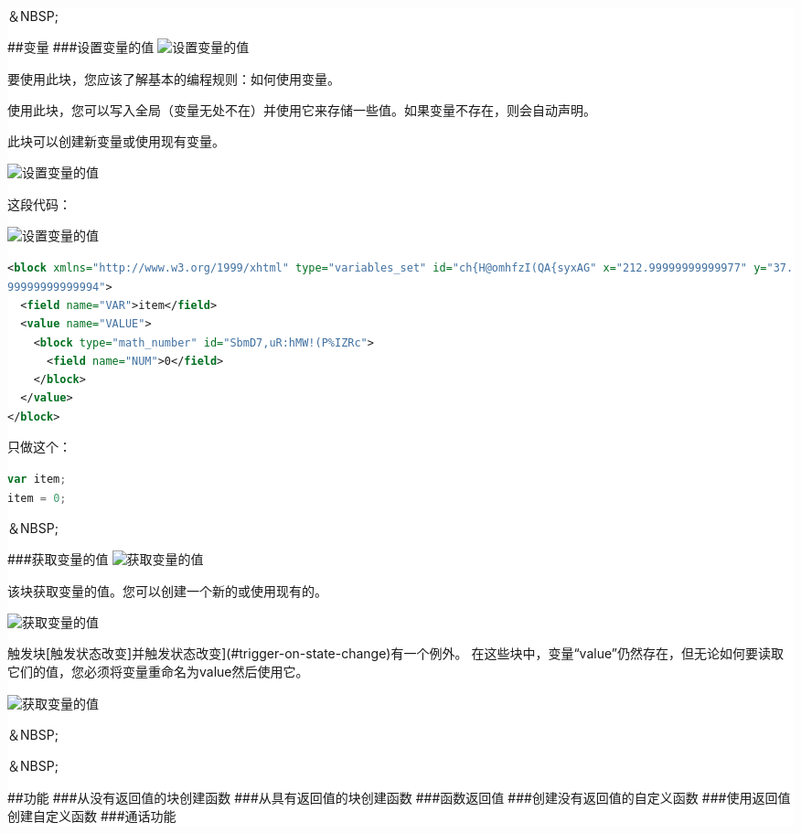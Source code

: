 ＆NBSP;

##变量
###设置变量的值
![设置变量的值](zh-cn/adapterref/iobroker.javascript/../../../de/adapterref/iobroker.javascript/img/variables_set_en.png)

要使用此块，您应该了解基本的编程规则：如何使用变量。

使用此块，您可以写入全局（变量无处不在）并使用它来存储一些值。如果变量不存在，则会自动声明。

此块可以创建新变量或使用现有变量。

![设置变量的值](zh-cn/adapterref/iobroker.javascript/../../../de/adapterref/iobroker.javascript/img/variables_set_1_en.png)

这段代码：

![设置变量的值](zh-cn/adapterref/iobroker.javascript/../../../de/adapterref/iobroker.javascript/img/variables_set_2_en.png)

```xml 
<block xmlns="http://www.w3.org/1999/xhtml" type="variables_set" id="ch{H@omhfzI(QA{syxAG" x="212.99999999999977" y="37.99999999999994">
  <field name="VAR">item</field>
  <value name="VALUE">
    <block type="math_number" id="SbmD7,uR:hMW!(P%IZRc">
      <field name="NUM">0</field>
    </block>
  </value>
</block>
```

只做这个：

```javascript
var item;
item = 0;
```

＆NBSP;

###获取变量的值
![获取变量的值](zh-cn/adapterref/iobroker.javascript/../../../de/adapterref/iobroker.javascript/img/variables_get_en.png)

该块获取变量的值。您可以创建一个新的或使用现有的。

![获取变量的值](zh-cn/adapterref/iobroker.javascript/../../../de/adapterref/iobroker.javascript/img/variables_get_1_en.png)

触发块[触发状态改变]并触发状态改变](#trigger-on-state-change)有一个例外。
在这些块中，变量“value”仍然存在，但无论如何要读取它们的值，您必须将变量重命名为value然后使用它。

![获取变量的值](zh-cn/adapterref/iobroker.javascript/../../../de/adapterref/iobroker.javascript/img/variables_get_2_en.png)

＆NBSP;

＆NBSP;

##功能
###从没有返回值的块创建函数
###从具有返回值的块创建函数
###函数返回值
###创建没有返回值的自定义函数
###使用返回值创建自定义函数
###通话功能
